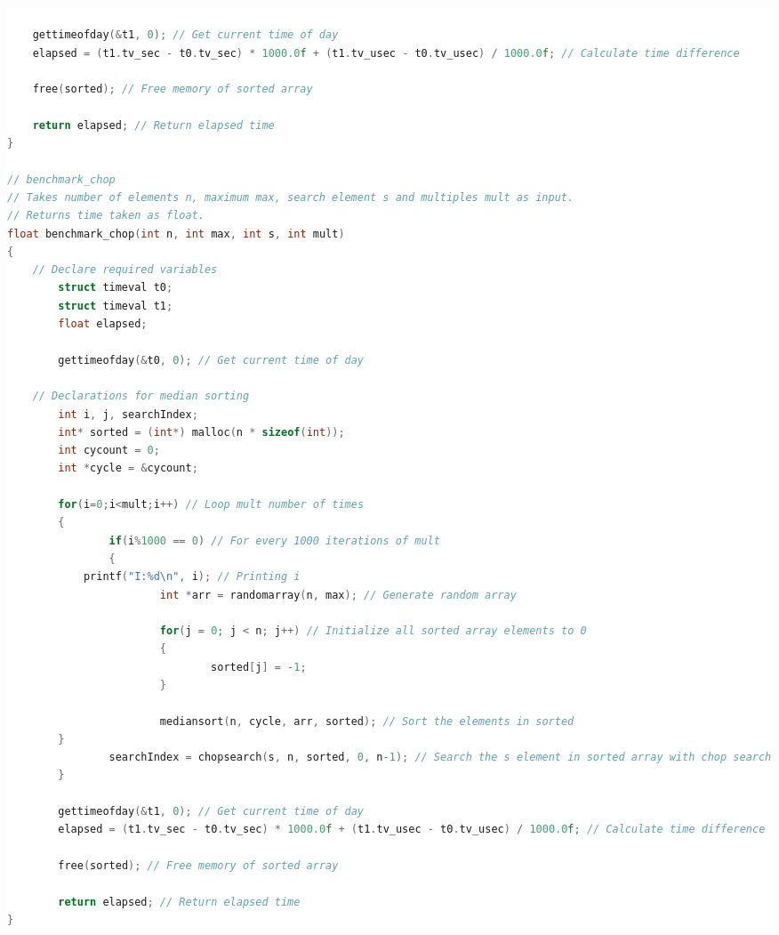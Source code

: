 ``` c

	gettimeofday(&t1, 0); // Get current time of day
  	elapsed = (t1.tv_sec - t0.tv_sec) * 1000.0f + (t1.tv_usec - t0.tv_usec) / 1000.0f; // Calculate time difference

	free(sorted); // Free memory of sorted array

	return elapsed; // Return elapsed time
}

// benchmark_chop
// Takes number of elements n, maximum max, search element s and multiples mult as input.
// Returns time taken as float.
float benchmark_chop(int n, int max, int s, int mult)
{
	// Declare required variables
        struct timeval t0;
        struct timeval t1;
        float elapsed;

        gettimeofday(&t0, 0); // Get current time of day

	// Declarations for median sorting
        int i, j, searchIndex;
        int* sorted = (int*) malloc(n * sizeof(int));
        int cycount = 0;
        int *cycle = &cycount;

        for(i=0;i<mult;i++) // Loop mult number of times
        {
                if(i%1000 == 0) // For every 1000 iterations of mult
                {
			printf("I:%d\n", i); // Printing i
                        int *arr = randomarray(n, max); // Generate random array

                        for(j = 0; j < n; j++) // Initialize all sorted array elements to 0
                        {
                                sorted[j] = -1;
                        }

                        mediansort(n, cycle, arr, sorted); // Sort the elements in sorted
		}
                searchIndex = chopsearch(s, n, sorted, 0, n-1); // Search the s element in sorted array with chop search
        }

        gettimeofday(&t1, 0); // Get current time of day
        elapsed = (t1.tv_sec - t0.tv_sec) * 1000.0f + (t1.tv_usec - t0.tv_usec) / 1000.0f; // Calculate time difference

        free(sorted); // Free memory of sorted array

        return elapsed; // Return elapsed time
}

```

